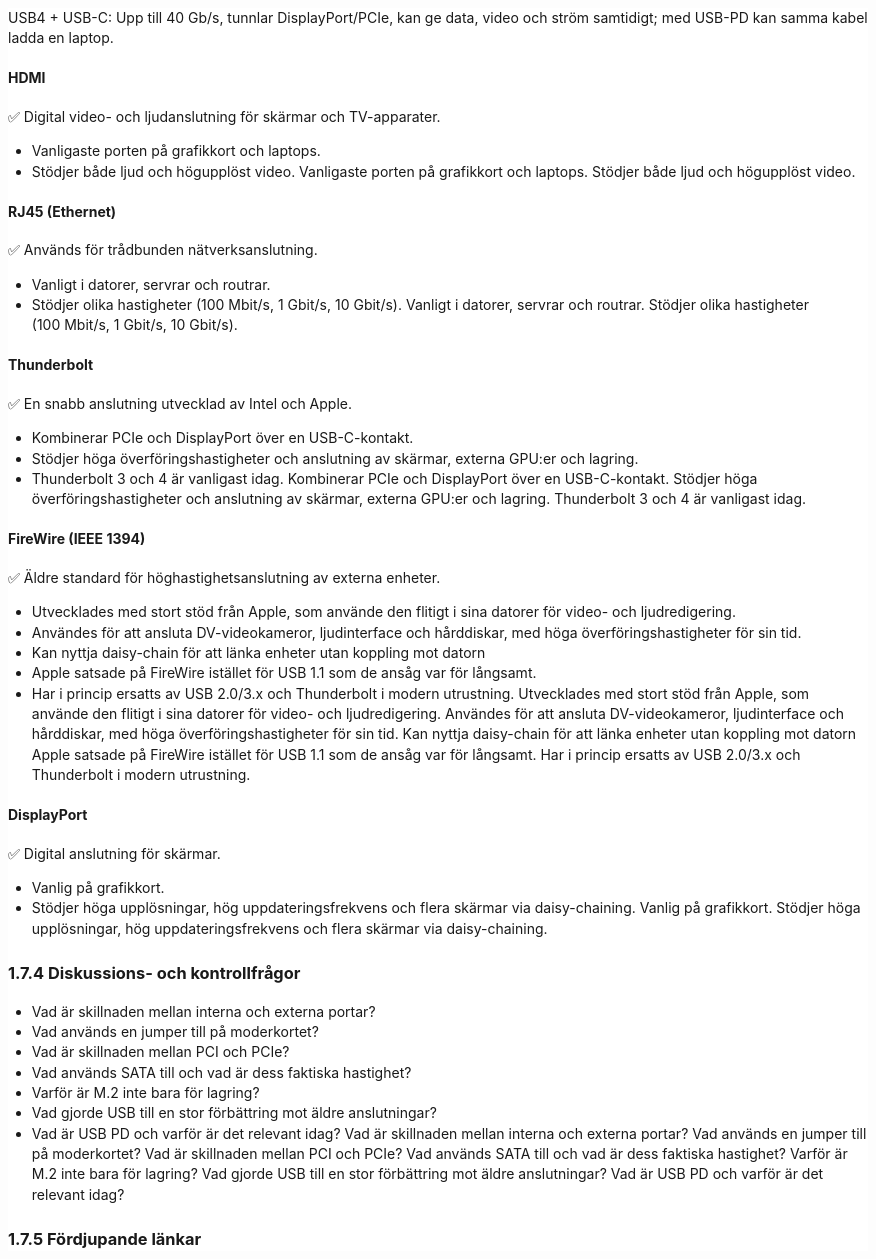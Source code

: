 USB4 + USB-C: Upp till 40 Gb/s, tunnlar DisplayPort/PCIe, kan ge data, video och ström samtidigt; med USB-PD kan samma kabel ladda en laptop.
#### HDMI
✅ Digital video- och ljudanslutning för skärmar och TV-apparater.
- Vanligaste porten på grafikkort och laptops.
- Stödjer både ljud och högupplöst video.
Vanligaste porten på grafikkort och laptops.
Stödjer både ljud och högupplöst video.
#### RJ45 (Ethernet)
✅ Används för trådbunden nätverksanslutning.
- Vanligt i datorer, servrar och routrar.
- Stödjer olika hastigheter (100 Mbit/s, 1 Gbit/s, 10 Gbit/s).
Vanligt i datorer, servrar och routrar.
Stödjer olika hastigheter (100 Mbit/s, 1 Gbit/s, 10 Gbit/s).
#### Thunderbolt
✅ En snabb anslutning utvecklad av Intel och Apple.
- Kombinerar PCIe och DisplayPort över en USB-C-kontakt.
- Stödjer höga överföringshastigheter och anslutning av skärmar, externa GPU:er och lagring.
- Thunderbolt 3 och 4 är vanligast idag.
Kombinerar PCIe och DisplayPort över en USB-C-kontakt.
Stödjer höga överföringshastigheter och anslutning av skärmar, externa GPU:er och lagring.
Thunderbolt 3 och 4 är vanligast idag.
#### FireWire (IEEE 1394)
✅ Äldre standard för höghastighetsanslutning av externa enheter.
- Utvecklades med stort stöd från Apple, som använde den flitigt i sina datorer för video- och ljudredigering.
- Användes för att ansluta DV-videokameror, ljudinterface och hårddiskar, med höga överföringshastigheter för sin tid.
- Kan nyttja daisy-chain för att länka enheter utan koppling mot datorn
- Apple satsade på FireWire istället för USB 1.1 som de ansåg var för långsamt.
- Har i princip ersatts av USB 2.0/3.x och Thunderbolt i modern utrustning.
Utvecklades med stort stöd från Apple, som använde den flitigt i sina datorer för video- och ljudredigering.
Användes för att ansluta DV-videokameror, ljudinterface och hårddiskar, med höga överföringshastigheter för sin tid.
Kan nyttja daisy-chain för att länka enheter utan koppling mot datorn
Apple satsade på FireWire istället för USB 1.1 som de ansåg var för långsamt.
Har i princip ersatts av USB 2.0/3.x och Thunderbolt i modern utrustning.
#### DisplayPort
✅ Digital anslutning för skärmar.
- Vanlig på grafikkort.
- Stödjer höga upplösningar, hög uppdateringsfrekvens och flera skärmar via daisy-chaining.
Vanlig på grafikkort.
Stödjer höga upplösningar, hög uppdateringsfrekvens och flera skärmar via daisy-chaining.
### 1.7.4 Diskussions- och kontrollfrågor
- Vad är skillnaden mellan interna och externa portar?
- Vad används en jumper till på moderkortet?
- Vad är skillnaden mellan PCI och PCIe?
- Vad används SATA till och vad är dess faktiska hastighet?
- Varför är M.2 inte bara för lagring?
- Vad gjorde USB till en stor förbättring mot äldre anslutningar?
- Vad är USB PD och varför är det relevant idag?
Vad är skillnaden mellan interna och externa portar?
Vad används en jumper till på moderkortet?
Vad är skillnaden mellan PCI och PCIe?
Vad används SATA till och vad är dess faktiska hastighet?
Varför är M.2 inte bara för lagring?
Vad gjorde USB till en stor förbättring mot äldre anslutningar?
Vad är USB PD och varför är det relevant idag?
### 1.7.5 Fördjupande länkar